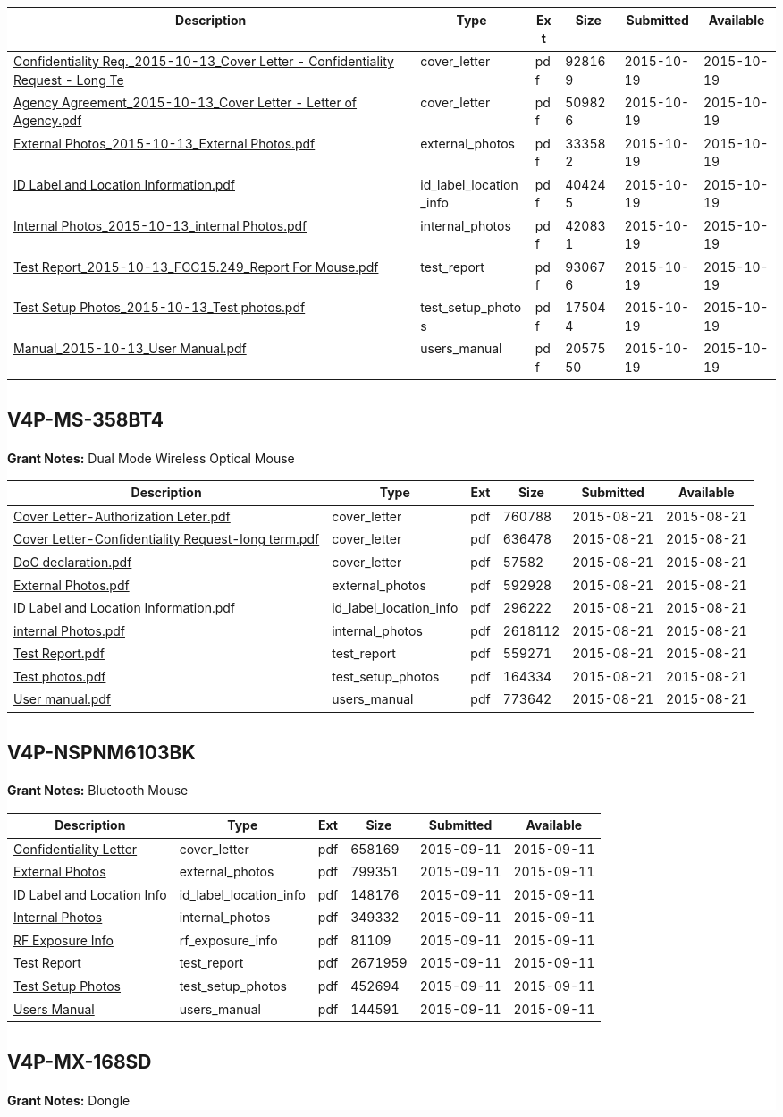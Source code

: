 | Description | Type | Ext | Size | Submitted | Available |
| ----------- | ---- | --- | ---- | --------- | --------- |
| [Confidentiality Req._2015-10-13_Cover Letter - Confidentiality Request - Long Te](V4P-MS-148HXI/fba949ea161cbc2a3d40da0891782bcd/2786012.pdf) | cover_letter | pdf | 928169 | 2015-10-19 | 2015-10-19 |
| [Agency Agreement_2015-10-13_Cover Letter - Letter of Agency.pdf](V4P-MS-148HXI/fba949ea161cbc2a3d40da0891782bcd/2786013.pdf) | cover_letter | pdf | 509826 | 2015-10-19 | 2015-10-19 |
| [External Photos_2015-10-13_External Photos.pdf](V4P-MS-148HXI/fba949ea161cbc2a3d40da0891782bcd/2786004.pdf) | external_photos | pdf | 333582 | 2015-10-19 | 2015-10-19 |
| [ID Label and Location Information.pdf](V4P-MS-148HXI/fba949ea161cbc2a3d40da0891782bcd/2786005.pdf) | id_label_location_info | pdf | 404245 | 2015-10-19 | 2015-10-19 |
| [Internal Photos_2015-10-13_internal Photos.pdf](V4P-MS-148HXI/fba949ea161cbc2a3d40da0891782bcd/2786006.pdf) | internal_photos | pdf | 420831 | 2015-10-19 | 2015-10-19 |
| [Test Report_2015-10-13_FCC15.249_Report For Mouse.pdf](V4P-MS-148HXI/fba949ea161cbc2a3d40da0891782bcd/2786009.pdf) | test_report | pdf | 930676 | 2015-10-19 | 2015-10-19 |
| [Test Setup Photos_2015-10-13_Test photos.pdf](V4P-MS-148HXI/fba949ea161cbc2a3d40da0891782bcd/2786010.pdf) | test_setup_photos | pdf | 175044 | 2015-10-19 | 2015-10-19 |
| [Manual_2015-10-13_User Manual.pdf](V4P-MS-148HXI/fba949ea161cbc2a3d40da0891782bcd/2786011.pdf) | users_manual | pdf | 2057550 | 2015-10-19 | 2015-10-19 |
## V4P-MS-358BT4
**Grant Notes:** Dual Mode Wireless Optical Mouse

| Description | Type | Ext | Size | Submitted | Available |
| ----------- | ---- | --- | ---- | --------- | --------- |
| [Cover Letter-Authorization Leter.pdf](V4P-MS-358BT4/90429ebab5b19686df9f78840f517a1c/2722350.pdf) | cover_letter | pdf | 760788 | 2015-08-21 | 2015-08-21 |
| [Cover Letter-Confidentiality Request-long term.pdf](V4P-MS-358BT4/90429ebab5b19686df9f78840f517a1c/2722351.pdf) | cover_letter | pdf | 636478 | 2015-08-21 | 2015-08-21 |
| [DoC declaration.pdf](V4P-MS-358BT4/90429ebab5b19686df9f78840f517a1c/2722352.pdf) | cover_letter | pdf | 57582 | 2015-08-21 | 2015-08-21 |
| [External Photos.pdf](V4P-MS-358BT4/90429ebab5b19686df9f78840f517a1c/2722353.pdf) | external_photos | pdf | 592928 | 2015-08-21 | 2015-08-21 |
| [ID Label and Location Information.pdf](V4P-MS-358BT4/90429ebab5b19686df9f78840f517a1c/2722354.pdf) | id_label_location_info | pdf | 296222 | 2015-08-21 | 2015-08-21 |
| [internal Photos.pdf](V4P-MS-358BT4/90429ebab5b19686df9f78840f517a1c/2722355.pdf) | internal_photos | pdf | 2618112 | 2015-08-21 | 2015-08-21 |
| [Test Report.pdf](V4P-MS-358BT4/90429ebab5b19686df9f78840f517a1c/2722359.pdf) | test_report | pdf | 559271 | 2015-08-21 | 2015-08-21 |
| [Test photos.pdf](V4P-MS-358BT4/90429ebab5b19686df9f78840f517a1c/2722358.pdf) | test_setup_photos | pdf | 164334 | 2015-08-21 | 2015-08-21 |
| [User manual.pdf](V4P-MS-358BT4/90429ebab5b19686df9f78840f517a1c/2722360.pdf) | users_manual | pdf | 773642 | 2015-08-21 | 2015-08-21 |
## V4P-NSPNM6103BK
**Grant Notes:** Bluetooth Mouse

| Description | Type | Ext | Size | Submitted | Available |
| ----------- | ---- | --- | ---- | --------- | --------- |
| [Confidentiality Letter](V4P-NSPNM6103BK/52962d18b2eee85a79afec44ac83caaf/2744077.pdf) | cover_letter | pdf | 658169 | 2015-09-11 | 2015-09-11 |
| [External Photos](V4P-NSPNM6103BK/52962d18b2eee85a79afec44ac83caaf/2744078.pdf) | external_photos | pdf | 799351 | 2015-09-11 | 2015-09-11 |
| [ID Label and Location Info](V4P-NSPNM6103BK/52962d18b2eee85a79afec44ac83caaf/2744079.pdf) | id_label_location_info | pdf | 148176 | 2015-09-11 | 2015-09-11 |
| [Internal Photos](V4P-NSPNM6103BK/52962d18b2eee85a79afec44ac83caaf/2744080.pdf) | internal_photos | pdf | 349332 | 2015-09-11 | 2015-09-11 |
| [RF Exposure Info](V4P-NSPNM6103BK/52962d18b2eee85a79afec44ac83caaf/2744082.pdf) | rf_exposure_info | pdf | 81109 | 2015-09-11 | 2015-09-11 |
| [Test Report](V4P-NSPNM6103BK/52962d18b2eee85a79afec44ac83caaf/2744084.pdf) | test_report | pdf | 2671959 | 2015-09-11 | 2015-09-11 |
| [Test Setup Photos](V4P-NSPNM6103BK/52962d18b2eee85a79afec44ac83caaf/2744085.pdf) | test_setup_photos | pdf | 452694 | 2015-09-11 | 2015-09-11 |
| [Users Manual](V4P-NSPNM6103BK/52962d18b2eee85a79afec44ac83caaf/2744086.pdf) | users_manual | pdf | 144591 | 2015-09-11 | 2015-09-11 |
## V4P-MX-168SD
**Grant Notes:** Dongle
